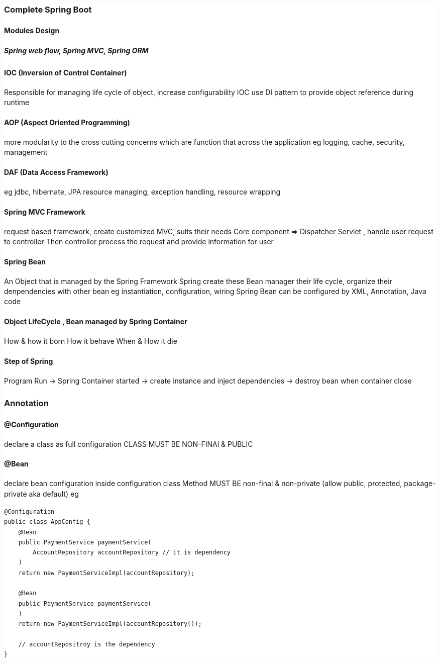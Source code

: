 ### Complete Spring Boot
#### Modules Design

##### Spring web flow, Spring MVC, Spring ORM

#### IOC (Inversion of Control Container)
Responsible for managing life cycle of object, increase configurability
IOC use DI pattern to provide object reference during runtime

#### AOP (Aspect Oriented Programming)
more modularity to the cross cutting concerns which are function that across the application
eg logging, cache, security, management

#### DAF (Data Access Framework)
eg jdbc, hibernate, JPA
resource managing, exception handling, resource wrapping

#### Spring MVC Framework
request based framework, create customized MVC, suits their needs
Core component => Dispatcher Servlet , handle user request to controller
Then controller process the request and provide information for user

#### Spring Bean
An Object that is managed by the Spring Framework
Spring create these Bean manager their life cycle, organize their denpendencies with other bean
eg instantiation, configuration, wiring
Spring Bean can be configured by XML, Annotation, Java code

#### Object LifeCycle  , Bean managed by Spring Container
How & how it born
How it behave
When & How it die

#### Step of Spring
Program Run -> Spring Container started -> create instance and inject dependencies -> destroy bean when container close

### Annotation
#### @Configuration
declare a class as full configuration
CLASS MUST BE NON-FINAl & PUBLIC

#### @Bean
declare bean configuration inside configuration class
Method MUST BE non-final & non-private (allow public, protected, package-private aka default)
eg 
```
@Configuration
public class AppConfig {
    @Bean
    public PaymentService paymentService(
        AccountRepository accountRepository // it is dependency
    )
    return new PaymentServiceImpl(accountRepository);
    
    @Bean
    public PaymentService paymentService(
    )
    return new PaymentServiceImpl(accountRepository()); 
    
    // accountRepositroy is the dependency
}
```